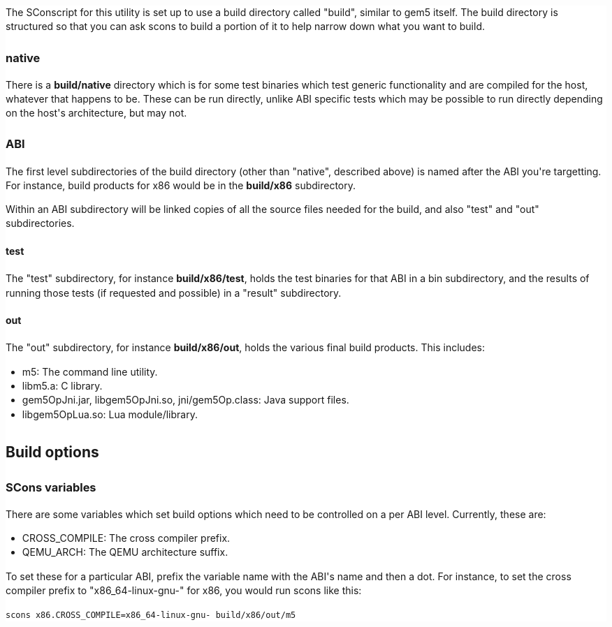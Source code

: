 The SConscript for this utility is set up to use a build directory called
"build", similar to gem5 itself. The build directory is structured so that you
can ask scons to build a portion of it to help narrow down what you want to
build.

### native

There is a **build/native** directory which is for some test binaries which
test generic functionality and are compiled for the host, whatever that happens
to be. These can be run directly, unlike ABI specific tests which may be
possible to run directly depending on the host's architecture, but may not.

### ABI

The first level subdirectories of the build directory (other than "native",
described above) is named after the ABI you're targetting. For instance, build
products for x86 would be in the **build/x86** subdirectory.

Within an ABI subdirectory will be linked copies of all the source files needed
for the build, and also "test" and "out" subdirectories.

#### test

The "test" subdirectory, for instance **build/x86/test**, holds the test
binaries for that ABI in a bin subdirectory, and the results of running those
tests (if requested and possible) in a "result" subdirectory.

#### out

The "out" subdirectory, for instance **build/x86/out**, holds the various final
build products. This includes:

- m5: The command line utility.
- libm5.a: C library.
- gem5OpJni.jar, libgem5OpJni.so, jni/gem5Op.class: Java support files.
- libgem5OpLua.so: Lua module/library.

## Build options

### SCons variables

There are some variables which set build options which need to be controlled on
a per ABI level. Currently, these are:

- CROSS_COMPILE: The cross compiler prefix.
- QEMU_ARCH: The QEMU architecture suffix.

To set these for a particular ABI, prefix the variable name with the ABI's name
and then a dot. For instance, to set the cross compiler prefix to
"x86_64-linux-gnu-" for x86, you would run scons like this:

```shell
scons x86.CROSS_COMPILE=x86_64-linux-gnu- build/x86/out/m5
```
